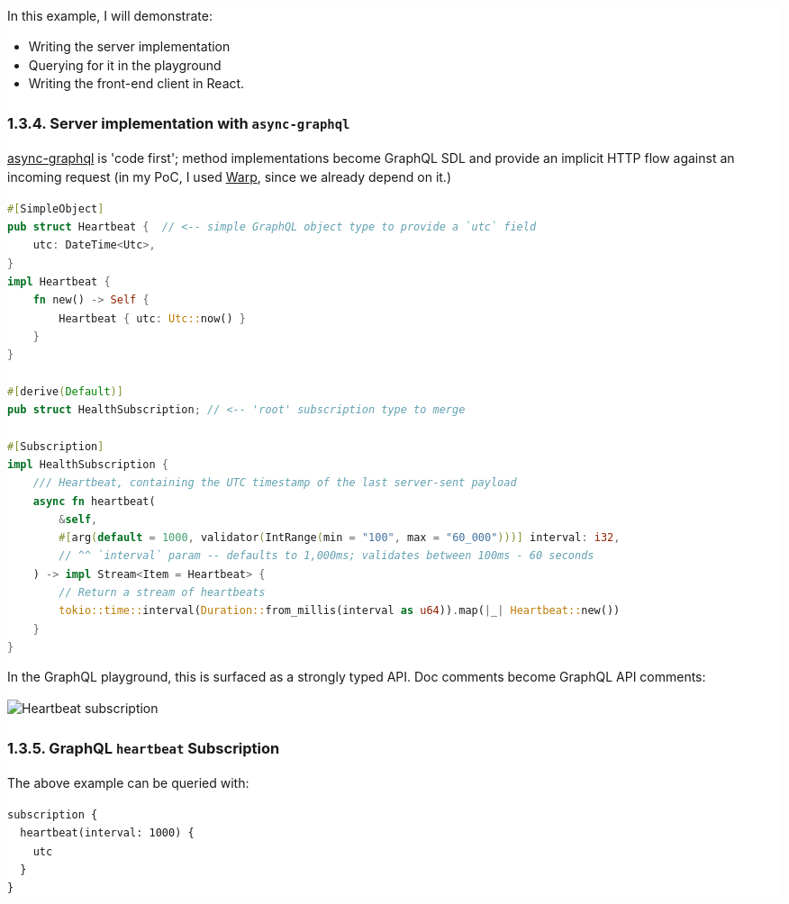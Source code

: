 In this example, I will demonstrate:

- Writing the server implementation
- Querying for it in the playground
- Writing the front-end client in React.

### 1.3.4. Server implementation with `async-graphql`

[async-graphql](https://github.com/async-graphql/async-graphql) is 'code first'; method implementations become GraphQL SDL and provide an implicit HTTP flow against an incoming request (in my PoC, I used [Warp](https://github.com/seanmonstar/warp), since we already depend on it.)

```rust
#[SimpleObject]
pub struct Heartbeat {  // <-- simple GraphQL object type to provide a `utc` field
    utc: DateTime<Utc>,
}
impl Heartbeat {
    fn new() -> Self {
        Heartbeat { utc: Utc::now() }
    }
}

#[derive(Default)]
pub struct HealthSubscription; // <-- 'root' subscription type to merge

#[Subscription]
impl HealthSubscription {
    /// Heartbeat, containing the UTC timestamp of the last server-sent payload
    async fn heartbeat(
        &self,
        #[arg(default = 1000, validator(IntRange(min = "100", max = "60_000")))] interval: i32,
        // ^^ `interval` param -- defaults to 1,000ms; validates between 100ms - 60 seconds
    ) -> impl Stream<Item = Heartbeat> {
        // Return a stream of heartbeats
        tokio::time::interval(Duration::from_millis(interval as u64)).map(|_| Heartbeat::new())
    }
}
```

In the GraphQL playground, this is surfaced as a strongly typed API. Doc comments become GraphQL API comments:

![Heartbeat subscription](2020-08-31-3645-graphql-api/heartbeat.png)

### 1.3.5. GraphQL `heartbeat` Subscription

The above example can be queried with:

```gql
subscription {
  heartbeat(interval: 1000) {
    utc
  }
}
```
